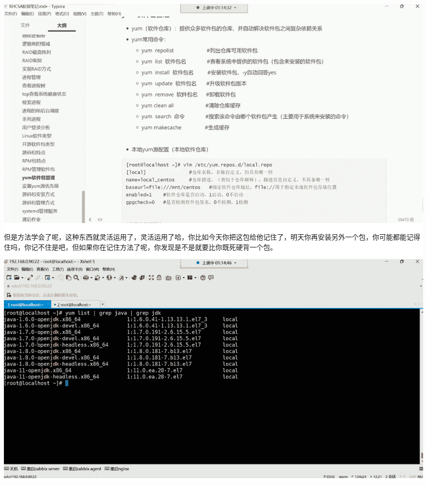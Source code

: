 

![](img/7b2cf4c8db4d6cb82efd4828034fd250_40.png)

但是方法学会了呢，这种东西就灵活运用了，灵活运用了哈，你比如今天你把这包给他记住了，明天你再安装另外一个包，你可能都能记得住吗，你记不住是吧，但如果你在记住方法了呢，你发现是不是就要比你既死硬背一个包。



![](img/7b2cf4c8db4d6cb82efd4828034fd250_42.png)
